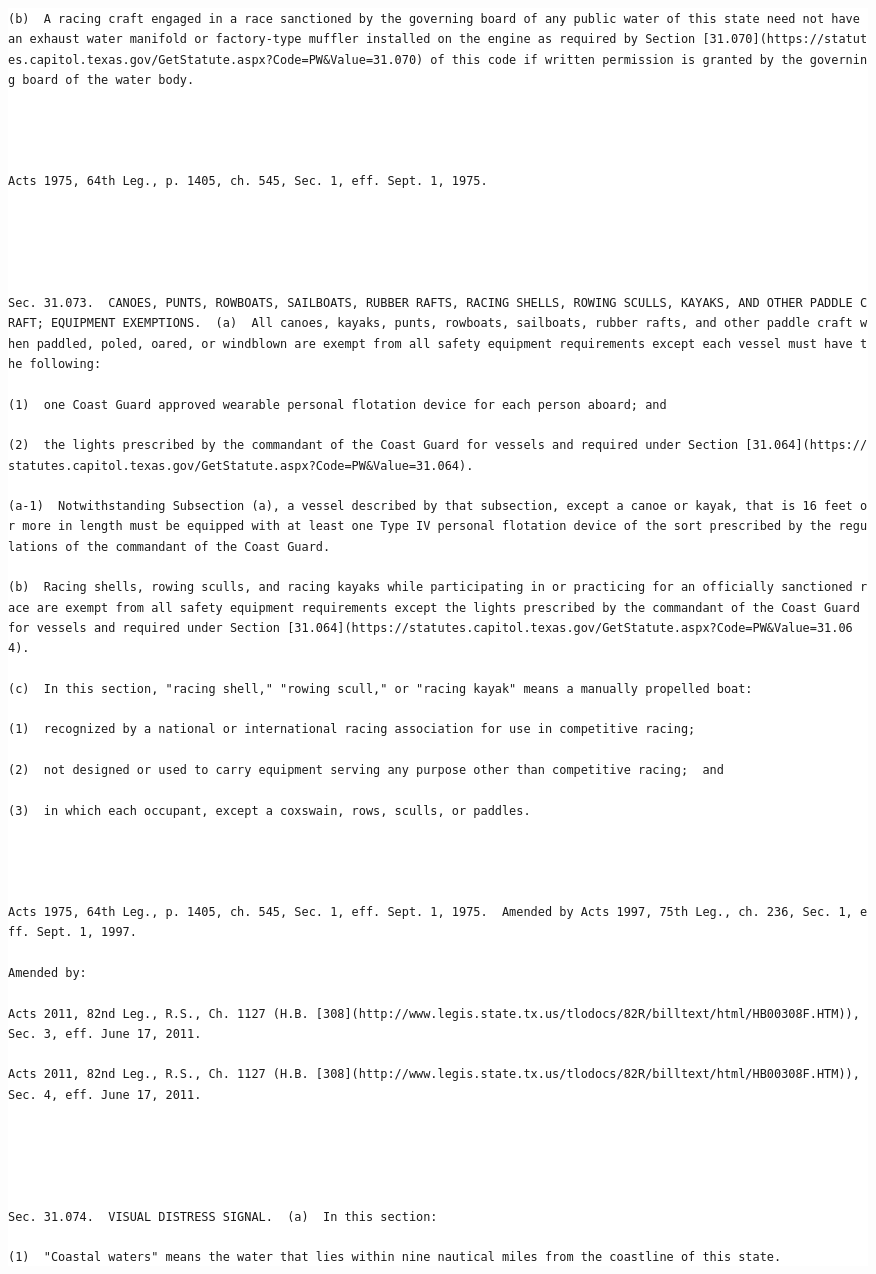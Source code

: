     (b)  A racing craft engaged in a race sanctioned by the governing board of any public water of this state need not have an exhaust water manifold or factory-type muffler installed on the engine as required by Section [31.070](https://statutes.capitol.texas.gov/GetStatute.aspx?Code=PW&Value=31.070) of this code if written permission is granted by the governing board of the water body.
    
    
    
    
    Acts 1975, 64th Leg., p. 1405, ch. 545, Sec. 1, eff. Sept. 1, 1975.
    
    
    
    
    
    Sec. 31.073.  CANOES, PUNTS, ROWBOATS, SAILBOATS, RUBBER RAFTS, RACING SHELLS, ROWING SCULLS, KAYAKS, AND OTHER PADDLE CRAFT; EQUIPMENT EXEMPTIONS.  (a)  All canoes, kayaks, punts, rowboats, sailboats, rubber rafts, and other paddle craft when paddled, poled, oared, or windblown are exempt from all safety equipment requirements except each vessel must have the following:
    
    (1)  one Coast Guard approved wearable personal flotation device for each person aboard; and
    
    (2)  the lights prescribed by the commandant of the Coast Guard for vessels and required under Section [31.064](https://statutes.capitol.texas.gov/GetStatute.aspx?Code=PW&Value=31.064).
    
    (a-1)  Notwithstanding Subsection (a), a vessel described by that subsection, except a canoe or kayak, that is 16 feet or more in length must be equipped with at least one Type IV personal flotation device of the sort prescribed by the regulations of the commandant of the Coast Guard.
    
    (b)  Racing shells, rowing sculls, and racing kayaks while participating in or practicing for an officially sanctioned race are exempt from all safety equipment requirements except the lights prescribed by the commandant of the Coast Guard for vessels and required under Section [31.064](https://statutes.capitol.texas.gov/GetStatute.aspx?Code=PW&Value=31.064).
    
    (c)  In this section, "racing shell," "rowing scull," or "racing kayak" means a manually propelled boat:
    
    (1)  recognized by a national or international racing association for use in competitive racing;
    
    (2)  not designed or used to carry equipment serving any purpose other than competitive racing;  and
    
    (3)  in which each occupant, except a coxswain, rows, sculls, or paddles.
    
    
    
    
    Acts 1975, 64th Leg., p. 1405, ch. 545, Sec. 1, eff. Sept. 1, 1975.  Amended by Acts 1997, 75th Leg., ch. 236, Sec. 1, eff. Sept. 1, 1997.
    
    Amended by: 
    
    Acts 2011, 82nd Leg., R.S., Ch. 1127 (H.B. [308](http://www.legis.state.tx.us/tlodocs/82R/billtext/html/HB00308F.HTM)), Sec. 3, eff. June 17, 2011.
    
    Acts 2011, 82nd Leg., R.S., Ch. 1127 (H.B. [308](http://www.legis.state.tx.us/tlodocs/82R/billtext/html/HB00308F.HTM)), Sec. 4, eff. June 17, 2011.
    
    
    
    
    
    Sec. 31.074.  VISUAL DISTRESS SIGNAL.  (a)  In this section:
    
    (1)  "Coastal waters" means the water that lies within nine nautical miles from the coastline of this state.
    